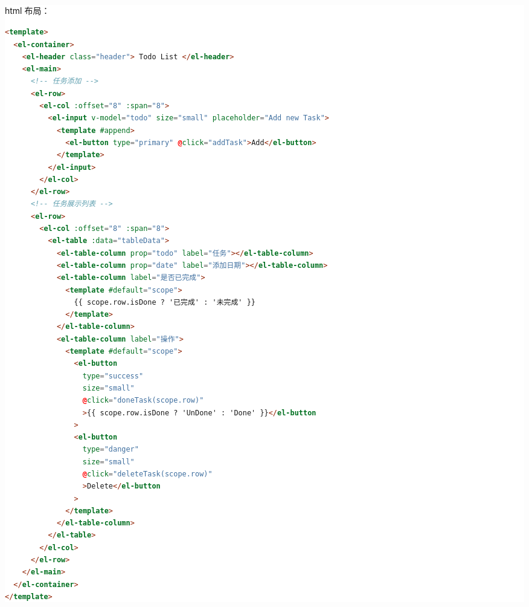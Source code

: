 html 布局：

```html
<template>
  <el-container>
    <el-header class="header"> Todo List </el-header>
    <el-main>
      <!-- 任务添加 -->
      <el-row>
        <el-col :offset="8" :span="8">
          <el-input v-model="todo" size="small" placeholder="Add new Task">
            <template #append>
              <el-button type="primary" @click="addTask">Add</el-button>
            </template>
          </el-input>
        </el-col>
      </el-row>
      <!-- 任务展示列表 -->
      <el-row>
        <el-col :offset="8" :span="8">
          <el-table :data="tableData">
            <el-table-column prop="todo" label="任务"></el-table-column>
            <el-table-column prop="date" label="添加日期"></el-table-column>
            <el-table-column label="是否已完成">
              <template #default="scope">
                {{ scope.row.isDone ? '已完成' : '未完成' }}
              </template>
            </el-table-column>
            <el-table-column label="操作">
              <template #default="scope">
                <el-button
                  type="success"
                  size="small"
                  @click="doneTask(scope.row)"
                  >{{ scope.row.isDone ? 'UnDone' : 'Done' }}</el-button
                >
                <el-button
                  type="danger"
                  size="small"
                  @click="deleteTask(scope.row)"
                  >Delete</el-button
                >
              </template>
            </el-table-column>
          </el-table>
        </el-col>
      </el-row>
    </el-main>
  </el-container>
</template>
```
